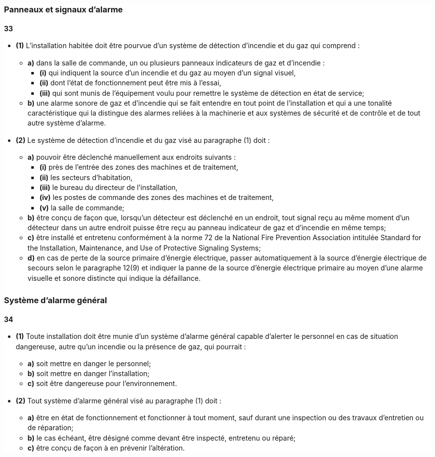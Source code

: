

### Panneaux et signaux d’alarme


**33** 

- **(1)** L’installation habitée doit être pourvue d’un système de détection d’incendie et du gaz qui comprend :
	- **a)** dans la salle de commande, un ou plusieurs panneaux indicateurs de gaz et d’incendie :
		- **(i)** qui indiquent la source d’un incendie et du gaz au moyen d’un signal visuel,
		- **(ii)** dont l’état de fonctionnement peut être mis à l’essai,
		- **(iii)** qui sont munis de l’équipement voulu pour remettre le système de détection en état de service;
	- **b)** une alarme sonore de gaz et d’incendie qui se fait entendre en tout point de l’installation et qui a une tonalité caractéristique qui la distingue des alarmes reliées à la machinerie et aux systèmes de sécurité et de contrôle et de tout autre système d’alarme.

- **(2)** Le système de détection d’incendie et du gaz visé au paragraphe (1) doit :
	- **a)** pouvoir être déclenché manuellement aux endroits suivants :
		- **(i)** près de l’entrée des zones des machines et de traitement,
		- **(ii)** les secteurs d’habitation,
		- **(iii)** le bureau du directeur de l’installation,
		- **(iv)** les postes de commande des zones des machines et de traitement,
		- **(v)** la salle de commande;
	- **b)** être conçu de façon que, lorsqu’un détecteur est déclenché en un endroit, tout signal reçu au même moment d’un détecteur dans un autre endroit puisse être reçu au panneau indicateur de gaz et d’incendie en même temps;
	- **c)** être installé et entretenu conformément à la norme 72 de la National Fire Prevention Association intitulée Standard for the Installation, Maintenance, and Use of Protective Signaling Systems;
	- **d)** en cas de perte de la source primaire d’énergie électrique, passer automatiquement à la source d’énergie électrique de secours selon le paragraphe 12(9) et indiquer la panne de la source d’énergie électrique primaire au moyen d’une alarme visuelle et sonore distincte qui indique la défaillance.




### Système d’alarme général


**34** 

- **(1)** Toute installation doit être munie d’un système d’alarme général capable d’alerter le personnel en cas de situation dangereuse, autre qu’un incendie ou la présence de gaz, qui pourrait :
	- **a)** soit mettre en danger le personnel;
	- **b)** soit mettre en danger l’installation;
	- **c)** soit être dangereuse pour l’environnement.

- **(2)** Tout système d’alarme général visé au paragraphe (1) doit :
	- **a)** être en état de fonctionnement et fonctionner à tout moment, sauf durant une inspection ou des travaux d’entretien ou de réparation;
	- **b)** le cas échéant, être désigné comme devant être inspecté, entretenu ou réparé;
	- **c)** être conçu de façon à en prévenir l’altération.
